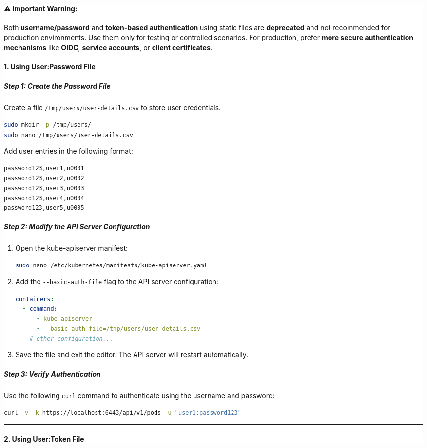 #### ⚠️ **Important Warning:**

Both **username/password** and **token-based authentication** using static files are **deprecated** and not recommended for production environments. Use them only for testing or controlled scenarios. For production, prefer **more secure authentication mechanisms** like **OIDC**, **service accounts**, or **client certificates**.

#### **1. Using User:Password File**

##### Step 1: Create the Password File

Create a file `/tmp/users/user-details.csv` to store user credentials.

```bash
sudo mkdir -p /tmp/users/
sudo nano /tmp/users/user-details.csv
```

Add user entries in the following format:

```plaintext
password123,user1,u0001
password123,user2,u0002
password123,user3,u0003
password123,user4,u0004
password123,user5,u0005
```

##### Step 2: Modify the API Server Configuration

1. Open the kube-apiserver manifest:

   ```bash
   sudo nano /etc/kubernetes/manifests/kube-apiserver.yaml
   ```

2. Add the `--basic-auth-file` flag to the API server configuration:

   ```yaml
   containers:
     - command:
         - kube-apiserver
         - --basic-auth-file=/tmp/users/user-details.csv
       # other configuration...
   ```

3. Save the file and exit the editor. The API server will restart automatically.

##### Step 3: Verify Authentication

Use the following `curl` command to authenticate using the username and password:

```bash
curl -v -k https://localhost:6443/api/v1/pods -u "user1:password123"
```

---

#### **2. Using User:Token File**
